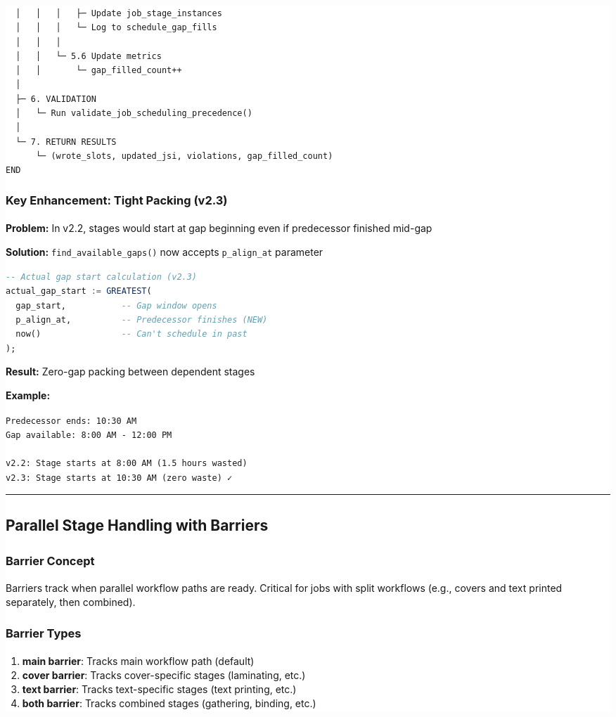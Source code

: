 ```
  │   │   │   ├─ Update job_stage_instances
  │   │   │   └─ Log to schedule_gap_fills
  │   │   │
  │   │   └─ 5.6 Update metrics
  │   │       └─ gap_filled_count++
  │
  ├─ 6. VALIDATION
  │   └─ Run validate_job_scheduling_precedence()
  │
  └─ 7. RETURN RESULTS
      └─ (wrote_slots, updated_jsi, violations, gap_filled_count)
END
```

### Key Enhancement: Tight Packing (v2.3)

**Problem:** In v2.2, stages would start at gap beginning even if predecessor finished mid-gap

**Solution:** `find_available_gaps()` now accepts `p_align_at` parameter

```sql
-- Actual gap start calculation (v2.3)
actual_gap_start := GREATEST(
  gap_start,           -- Gap window opens
  p_align_at,          -- Predecessor finishes (NEW)
  now()                -- Can't schedule in past
);
```

**Result:** Zero-gap packing between dependent stages

**Example:**
```
Predecessor ends: 10:30 AM
Gap available: 8:00 AM - 12:00 PM

v2.2: Stage starts at 8:00 AM (1.5 hours wasted)
v2.3: Stage starts at 10:30 AM (zero waste) ✓
```

---

## Parallel Stage Handling with Barriers

### Barrier Concept

Barriers track when parallel workflow paths are ready. Critical for jobs with split workflows (e.g., covers and text printed separately, then combined).

### Barrier Types

1. **main barrier**: Tracks main workflow path (default)
2. **cover barrier**: Tracks cover-specific stages (laminating, etc.)
3. **text barrier**: Tracks text-specific stages (text printing, etc.)
4. **both barrier**: Tracks combined stages (gathering, binding, etc.)

